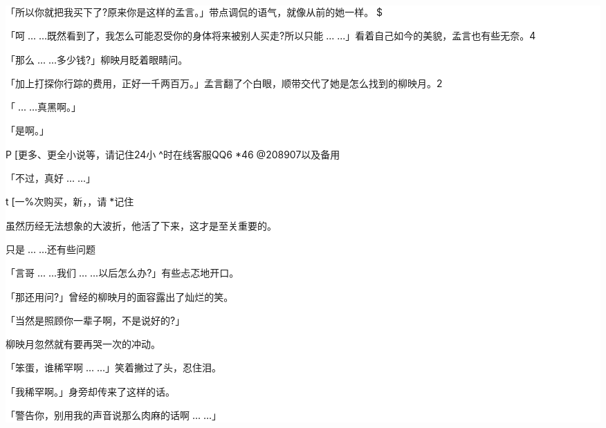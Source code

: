
「所以你就把我买下了?原来你是这样的孟言。」带点调侃的语气，就像从前的她一样。 $



「呵 ... ...既然看到了，我怎么可能忍受你的身体将来被别人买走?所以只能 ... ...」看着自己如今的美貌，孟言也有些无奈。4





「那么 ... ...多少钱?」柳映月眨着眼睛问。



「加上打探你行踪的费用，正好一千两百万。」孟言翻了个白眼，顺带交代了她是怎么找到的柳映月。2



「 ... ...真黑啊。」





「是啊。」

P [更多、更全小说等，请记住24小 ^时在线客服QQ6 *46 @208907以及备用





「不过，真好 ... ...」

t [一%次购买，新，，请 *记住



虽然历经无法想象的大波折，他活了下来，这才是至关重要的。





只是 ... ...还有些问题





「言哥 ... ...我们 ... ...以后怎么办?」有些忐忑地开口。



「那还用问?」曾经的柳映月的面容露出了灿烂的笑。





「当然是照顾你一辈子啊，不是说好的?」



柳映月忽然就有要再哭一次的冲动。



「笨蛋，谁稀罕啊 ... ...」笑着撇过了头，忍住泪。



「我稀罕啊。」身旁却传来了这样的话。



「警告你，别用我的声音说那么肉麻的话啊 ... ...」
